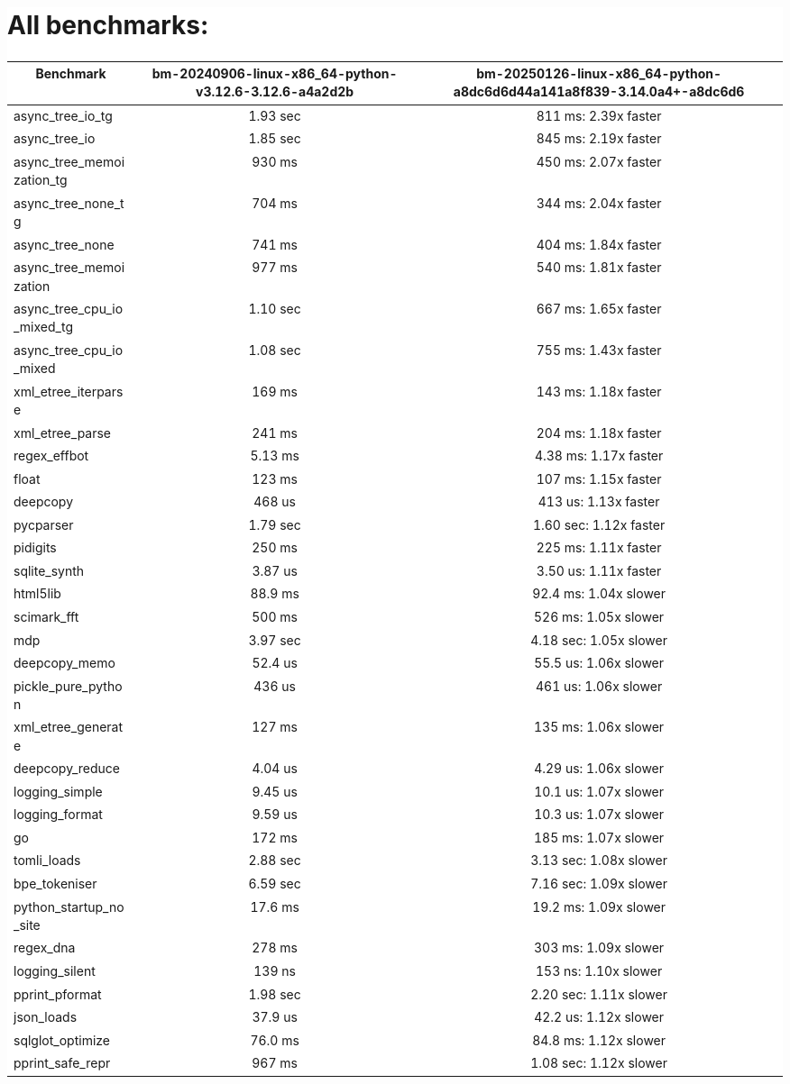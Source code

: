 All benchmarks:
===============

| Benchmark                  | bm-20240906-linux-x86_64-python-v3.12.6-3.12.6-a4a2d2b | bm-20250126-linux-x86_64-python-a8dc6d6d44a141a8f839-3.14.0a4+-a8dc6d6 |
|----------------------------|:------------------------------------------------------:|:----------------------------------------------------------------------:|
| async_tree_io_tg           | 1.93 sec                                               | 811 ms: 2.39x faster                                                   |
| async_tree_io              | 1.85 sec                                               | 845 ms: 2.19x faster                                                   |
| async_tree_memoization_tg  | 930 ms                                                 | 450 ms: 2.07x faster                                                   |
| async_tree_none_tg         | 704 ms                                                 | 344 ms: 2.04x faster                                                   |
| async_tree_none            | 741 ms                                                 | 404 ms: 1.84x faster                                                   |
| async_tree_memoization     | 977 ms                                                 | 540 ms: 1.81x faster                                                   |
| async_tree_cpu_io_mixed_tg | 1.10 sec                                               | 667 ms: 1.65x faster                                                   |
| async_tree_cpu_io_mixed    | 1.08 sec                                               | 755 ms: 1.43x faster                                                   |
| xml_etree_iterparse        | 169 ms                                                 | 143 ms: 1.18x faster                                                   |
| xml_etree_parse            | 241 ms                                                 | 204 ms: 1.18x faster                                                   |
| regex_effbot               | 5.13 ms                                                | 4.38 ms: 1.17x faster                                                  |
| float                      | 123 ms                                                 | 107 ms: 1.15x faster                                                   |
| deepcopy                   | 468 us                                                 | 413 us: 1.13x faster                                                   |
| pycparser                  | 1.79 sec                                               | 1.60 sec: 1.12x faster                                                 |
| pidigits                   | 250 ms                                                 | 225 ms: 1.11x faster                                                   |
| sqlite_synth               | 3.87 us                                                | 3.50 us: 1.11x faster                                                  |
| html5lib                   | 88.9 ms                                                | 92.4 ms: 1.04x slower                                                  |
| scimark_fft                | 500 ms                                                 | 526 ms: 1.05x slower                                                   |
| mdp                        | 3.97 sec                                               | 4.18 sec: 1.05x slower                                                 |
| deepcopy_memo              | 52.4 us                                                | 55.5 us: 1.06x slower                                                  |
| pickle_pure_python         | 436 us                                                 | 461 us: 1.06x slower                                                   |
| xml_etree_generate         | 127 ms                                                 | 135 ms: 1.06x slower                                                   |
| deepcopy_reduce            | 4.04 us                                                | 4.29 us: 1.06x slower                                                  |
| logging_simple             | 9.45 us                                                | 10.1 us: 1.07x slower                                                  |
| logging_format             | 9.59 us                                                | 10.3 us: 1.07x slower                                                  |
| go                         | 172 ms                                                 | 185 ms: 1.07x slower                                                   |
| tomli_loads                | 2.88 sec                                               | 3.13 sec: 1.08x slower                                                 |
| bpe_tokeniser              | 6.59 sec                                               | 7.16 sec: 1.09x slower                                                 |
| python_startup_no_site     | 17.6 ms                                                | 19.2 ms: 1.09x slower                                                  |
| regex_dna                  | 278 ms                                                 | 303 ms: 1.09x slower                                                   |
| logging_silent             | 139 ns                                                 | 153 ns: 1.10x slower                                                   |
| pprint_pformat             | 1.98 sec                                               | 2.20 sec: 1.11x slower                                                 |
| json_loads                 | 37.9 us                                                | 42.2 us: 1.12x slower                                                  |
| sqlglot_optimize           | 76.0 ms                                                | 84.8 ms: 1.12x slower                                                  |
| pprint_safe_repr           | 967 ms                                                 | 1.08 sec: 1.12x slower                                                 |